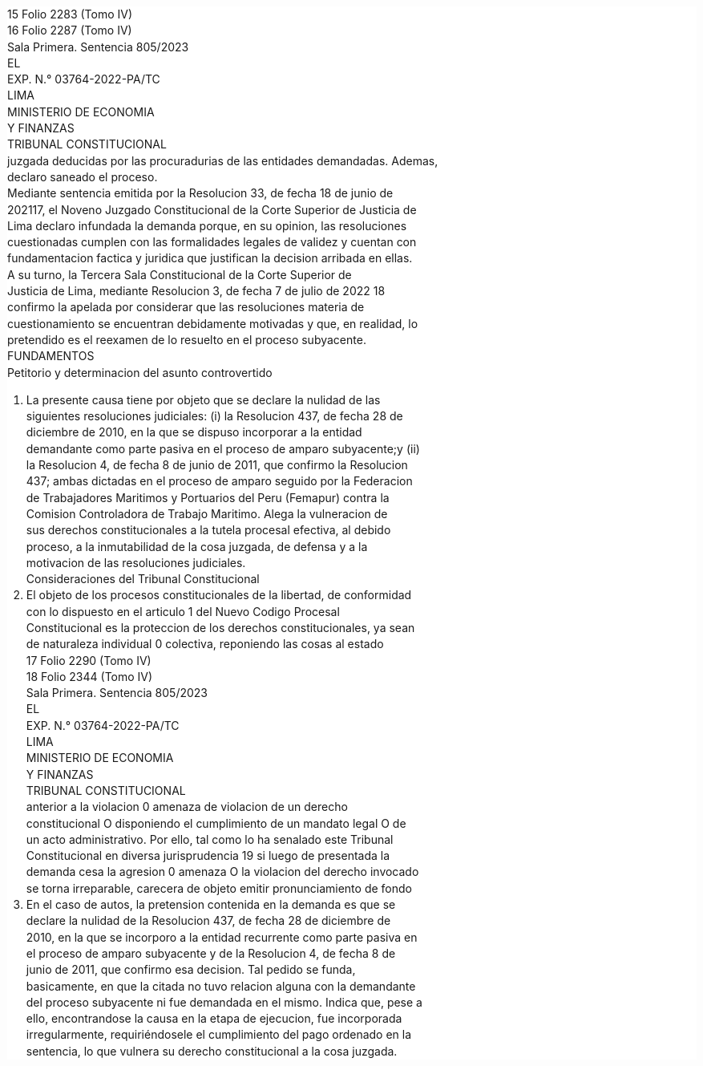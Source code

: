 15 Folio 2283 (Tomo IV)  
16 Folio 2287 (Tomo IV)  
Sala Primera. Sentencia 805/2023  
EL  
EXP. N.° 03764-2022-PA/TC  
LIMA  
MINISTERIO DE ECONOMIA  
Y FINANZAS  
TRIBUNAL CONSTITUCIONAL  
juzgada deducidas por las procuradurias de las entidades demandadas. Ademas,  
declaro saneado el proceso.  
Mediante sentencia emitida por la Resolucion 33, de fecha 18 de junio de  
202117, el Noveno Juzgado Constitucional de la Corte Superior de Justicia de  
Lima declaro infundada la demanda porque, en su opinion, las resoluciones  
cuestionadas cumplen con las formalidades legales de validez y cuentan con  
fundamentacion factica y juridica que justifican la decision arribada en ellas.  
A su turno, la Tercera Sala Constitucional de la Corte Superior de  
Justicia de Lima, mediante Resolucion 3, de fecha 7 de julio de 2022 18  
confirmo la apelada por considerar que las resoluciones materia de  
cuestionamiento se encuentran debidamente motivadas y que, en realidad, lo  
pretendido es el reexamen de lo resuelto en el proceso subyacente.  
FUNDAMENTOS  
Petitorio y determinacion del asunto controvertido  
1. La presente causa tiene por objeto que se declare la nulidad de las  
siguientes resoluciones judiciales: (i) la Resolucion 437, de fecha 28 de  
diciembre de 2010, en la que se dispuso incorporar a la entidad  
demandante como parte pasiva en el proceso de amparo subyacente;y (ii)  
la Resolucion 4, de fecha 8 de junio de 2011, que confirmo la Resolucion  
437; ambas dictadas en el proceso de amparo seguido por la Federacion  
de Trabajadores Maritimos y Portuarios del Peru (Femapur) contra la  
Comision Controladora de Trabajo Maritimo. Alega la vulneracion de  
sus derechos constitucionales a la tutela procesal efectiva, al debido  
proceso, a la inmutabilidad de la cosa juzgada, de defensa y a la  
motivacion de las resoluciones judiciales.  
Consideraciones del Tribunal Constitucional  
2. El objeto de los procesos constitucionales de la libertad, de conformidad  
con lo dispuesto en el articulo 1 del Nuevo Codigo Procesal  
Constitucional es la proteccion de los derechos constitucionales, ya sean  
de naturaleza individual 0 colectiva, reponiendo las cosas al estado  
17 Folio 2290 (Tomo IV)  
18 Folio 2344 (Tomo IV)  
Sala Primera. Sentencia 805/2023  
EL  
EXP. N.° 03764-2022-PA/TC  
LIMA  
MINISTERIO DE ECONOMIA  
Y FINANZAS  
TRIBUNAL CONSTITUCIONAL  
anterior a la violacion 0 amenaza de violacion de un derecho  
constitucional O disponiendo el cumplimiento de un mandato legal O de  
un acto administrativo. Por ello, tal como lo ha senalado este Tribunal  
Constitucional en diversa jurisprudencia 19 si luego de presentada la  
demanda cesa la agresion 0 amenaza O la violacion del derecho invocado  
se torna irreparable, carecera de objeto emitir pronunciamiento de fondo  
3. En el caso de autos, la pretension contenida en la demanda es que se  
declare la nulidad de la Resolucion 437, de fecha 28 de diciembre de  
2010, en la que se incorporo a la entidad recurrente como parte pasiva en  
el proceso de amparo subyacente y de la Resolucion 4, de fecha 8 de  
junio de 2011, que confirmo esa decision. Tal pedido se funda,  
basicamente, en que la citada no tuvo relacion alguna con la demandante  
del proceso subyacente ni fue demandada en el mismo. Indica que, pese a  
ello, encontrandose la causa en la etapa de ejecucion, fue incorporada  
irregularmente, requiriéndosele el cumplimiento del pago ordenado en la  
sentencia, lo que vulnera su derecho constitucional a la cosa juzgada.  